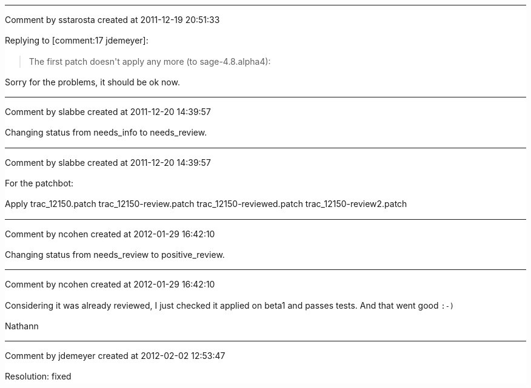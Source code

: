 
---

Comment by sstarosta created at 2011-12-19 20:51:33

Replying to [comment:17 jdemeyer]:
> The first patch doesn't apply any more (to sage-4.8.alpha4):

Sorry for the problems, it should be ok now.


---

Comment by slabbe created at 2011-12-20 14:39:57

Changing status from needs_info to needs_review.


---

Comment by slabbe created at 2011-12-20 14:39:57

For the patchbot:

Apply trac_12150.patch trac_12150-review.patch trac_12150-reviewed.patch trac_12150-review2.patch


---

Comment by ncohen created at 2012-01-29 16:42:10

Changing status from needs_review to positive_review.


---

Comment by ncohen created at 2012-01-29 16:42:10

Considering it was already reviewed, I just checked it applied on beta1 and passes tests. And that went good `:-)`

Nathann


---

Comment by jdemeyer created at 2012-02-02 12:53:47

Resolution: fixed

